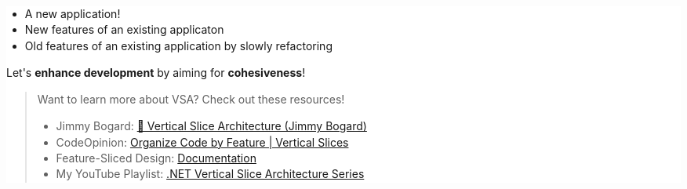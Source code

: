 - A new application!
- New features of an existing applicaton
- Old features of an existing application by slowly refactoring

Let's **enhance development** by aiming for **cohesiveness**!

> Want to learn more about VSA? Check out these resources!
>
> - Jimmy Bogard: [🚀 Vertical Slice Architecture (Jimmy Bogard)](https://youtu.be/T6nglsEDaqA)
> - CodeOpinion: [Organize Code by Feature | Vertical Slices](https://youtu.be/PRns0rqPonA)
> - Feature-Sliced Design: [Documentation](https://feature-sliced.design/)
> - My YouTube Playlist: [.NET Vertical Slice Architecture Series](https://www.youtube.com/playlist?list=PLA8ZIAm2I03hFYKicAV9UBPeeJrDpT6r4)
